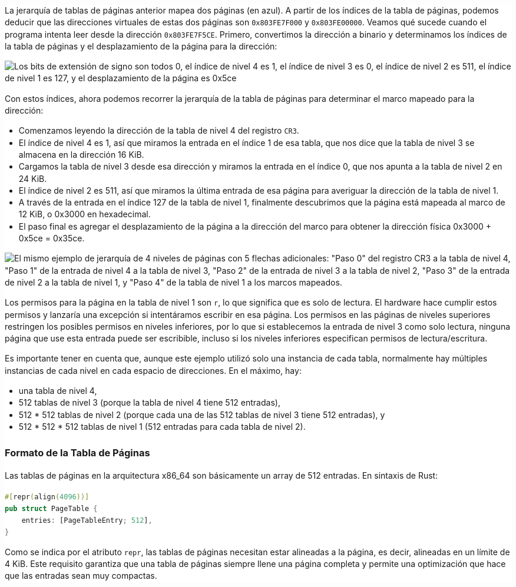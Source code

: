 La jerarquía de tablas de páginas anterior mapea dos páginas (en azul). A partir de los índices de la tabla de páginas, podemos deducir que las direcciones virtuales de estas dos páginas son `0x803FE7F000` y `0x803FE00000`. Veamos qué sucede cuando el programa intenta leer desde la dirección `0x803FE7F5CE`. Primero, convertimos la dirección a binario y determinamos los índices de la tabla de páginas y el desplazamiento de la página para la dirección:

![Los bits de extensión de signo son todos 0, el índice de nivel 4 es 1, el índice de nivel 3 es 0, el índice de nivel 2 es 511, el índice de nivel 1 es 127, y el desplazamiento de la página es 0x5ce](x86_64-page-table-translation-addresses.png)

Con estos índices, ahora podemos recorrer la jerarquía de la tabla de páginas para determinar el marco mapeado para la dirección:

- Comenzamos leyendo la dirección de la tabla de nivel 4 del registro `CR3`.
- El índice de nivel 4 es 1, así que miramos la entrada en el índice 1 de esa tabla, que nos dice que la tabla de nivel 3 se almacena en la dirección 16&nbsp;KiB.
- Cargamos la tabla de nivel 3 desde esa dirección y miramos la entrada en el índice 0, que nos apunta a la tabla de nivel 2 en 24&nbsp;KiB.
- El índice de nivel 2 es 511, así que miramos la última entrada de esa página para averiguar la dirección de la tabla de nivel 1.
- A través de la entrada en el índice 127 de la tabla de nivel 1, finalmente descubrimos que la página está mapeada al marco de 12&nbsp;KiB, o 0x3000 en hexadecimal.
- El paso final es agregar el desplazamiento de la página a la dirección del marco para obtener la dirección física 0x3000 + 0x5ce = 0x35ce.

![El mismo ejemplo de jerarquía de 4 niveles de páginas con 5 flechas adicionales: "Paso 0" del registro CR3 a la tabla de nivel 4, "Paso 1" de la entrada de nivel 4 a la tabla de nivel 3, "Paso 2" de la entrada de nivel 3 a la tabla de nivel 2, "Paso 3" de la entrada de nivel 2 a la tabla de nivel 1, y "Paso 4" de la tabla de nivel 1 a los marcos mapeados.](x86_64-page-table-translation-steps.svg)

Los permisos para la página en la tabla de nivel 1 son `r`, lo que significa que es solo de lectura. El hardware hace cumplir estos permisos y lanzaría una excepción si intentáramos escribir en esa página. Los permisos en las páginas de niveles superiores restringen los posibles permisos en niveles inferiores, por lo que si establecemos la entrada de nivel 3 como solo lectura, ninguna página que use esta entrada puede ser escribible, incluso si los niveles inferiores especifican permisos de lectura/escritura.

Es importante tener en cuenta que, aunque este ejemplo utilizó solo una instancia de cada tabla, normalmente hay múltiples instancias de cada nivel en cada espacio de direcciones. En el máximo, hay:

- una tabla de nivel 4,
- 512 tablas de nivel 3 (porque la tabla de nivel 4 tiene 512 entradas),
- 512 * 512 tablas de nivel 2 (porque cada una de las 512 tablas de nivel 3 tiene 512 entradas), y
- 512 * 512 * 512 tablas de nivel 1 (512 entradas para cada tabla de nivel 2).

### Formato de la Tabla de Páginas

Las tablas de páginas en la arquitectura x86_64 son básicamente un array de 512 entradas. En sintaxis de Rust:

```rust
#[repr(align(4096))]
pub struct PageTable {
    entries: [PageTableEntry; 512],
}
```

Como se indica por el atributo `repr`, las tablas de páginas necesitan estar alineadas a la página, es decir, alineadas en un límite de 4&nbsp;KiB. Este requisito garantiza que una tabla de páginas siempre llene una página completa y permite una optimización que hace que las entradas sean muy compactas.


[GitHub]: https://github.com/phil-opp/blog_os
[al final]: #comments
[post branch]: https://github.com/phil-opp/blog_os/tree/post-08
[_Unidad de Protección de Memoria_]: https://developer.arm.com/docs/ddi0337/e/memory-protection-unit/about-the-mpu
[segmentación]: https://en.wikipedia.org/wiki/X86_memory_segmentation
[paginación]: https://en.wikipedia.org/wiki/Virtual_memory#Paged_virtual_memory
[_modo protegido_]: https://en.wikipedia.org/wiki/X86_memory_segmentation#Protected_mode
[_tabla de descriptores_]: https://en.wikipedia.org/wiki/Global_Descriptor_Table
[extensión de signo en complemento a dos]: https://en.wikipedia.org/wiki/Two's_complement#Sign_extension
[tablas de páginas de 5 niveles]: https://en.wikipedia.org/wiki/Intel_5-level_paging
[llamadas al sistema]: https://en.wikipedia.org/wiki/System_call
[Spectre]: https://en.wikipedia.org/wiki/Spectre_(security_vulnerability)
[tablas de páginas]: https://docs.rs/x86_64/0.14.2/x86_64/structures/paging/page_table/struct.PageTable.html
[entradas]: https://docs.rs/x86_64/0.14.2/x86_64/structures/paging/page_table/struct.PageTableEntry.html
[`invlpg`]: https://www.felixcloutier.com/x86/INVLPG.html
[`módulo tlb`]: https://docs.rs/x86_64/0.14.2/x86_64/instructions/tlb/index.html
["Un núcleo mínimo de Rust"]: @/edition-2/posts/02-minimal-rust-kernel/index.md#creating-a-bootimage
[fallo doble]: @/edition-2/posts/06-double-faults/index.md
[`CR2`]: https://en.wikipedia.org/wiki/Control_register#CR2
[`Cr2::read`]: https://docs.rs/x86_64/0.14.2/x86_64/registers/control/struct.Cr2.html#method.read
[`PageFaultErrorCode`]: https://docs.rs/x86_64/0.14.2/x86_64/structures/idt/struct.PageFaultErrorCode.html
[bug de LLVM]: https://github.com/rust-lang/rust/issues/57270
[`hlt_loop`]: @/edition-2/posts/07-hardware-interrupts/index.md#the-hlt-instruction
[`CAUSED_BY_WRITE`]: https://docs.rs/x86_64/0.14.2/x86_64/structures/idt/struct.PageFaultErrorCode.html#associatedconstant.CAUSED_BY_WRITE
[`PROTECTION_VIOLATION`]: https://docs.rs/x86_64/0.14.2/x86_64/structures/idt/struct.PageFaultErrorCode.html#associatedconstant.PROTECTION_VIOLATION
[`Cr3::read`]: https://docs.rs/x86_64/0.14.2/x86_64/registers/control/struct.Cr3.html#method.read
[`PhysFrame`]: https://docs.rs/x86_64/0.14.2/x86_64/structures/paging/frame/struct.PhysFrame.html
[`Cr3Flags`]: https://docs.rs/x86_64/0.14.2/x86_64/registers/control/struct.Cr3Flags.html
[`PhysAddr`]: https://docs.rs/x86_64/0.14.2/x86_64/addr/struct.PhysAddr.html